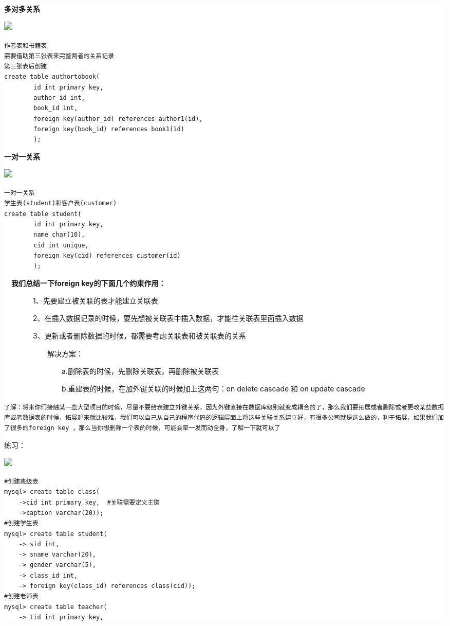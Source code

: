 **多对多关系**

![](http://9017499461.linshutu.top/%E6%95%B0%E6%8D%AE%E5%BA%93%E5%A4%9A%E5%AF%B9%E5%A4%9Apng.png)

```mysql
作者表和书籍表
需要借助第三张表来完整两者的关系记录
第三张表后创建
create table authortobook(
		id int primary key,
		author_id int,
		book_id int,
		foreign key(author_id) references author1(id),
		foreign key(book_id) references book1(id)
		);
```

**一对一关系**

![](http://9017499461.linshutu.top/%E6%95%B0%E6%8D%AE%E5%BA%93%E4%B8%80%E5%AF%B9%E4%B8%80.png)

```mysql
一对一关系
学生表(student)和客户表(customer)
create table student(
		id int primary key,
		name char(10),
		cid int unique,
		foreign key(cid) references customer(id)
		);
```

　**我们总结一下foreign key的下面几个约束作用：**

　　　　1、先要建立被关联的表才能建立关联表

　　　　2、在插入数据记录的时候，要先想被关联表中插入数据，才能往关联表里面插入数据

　　　　3、更新或者删除数据的时候，都需要考虑关联表和被关联表的关系

　　　　　　解决方案：

　　　　　　　　a.删除表的时候，先删除关联表，再删除被关联表

　　　　　　　　b.重建表的时候，在加外键关联的时候加上这两句：on delete cascade 和 on update cascade

```
了解：将来你们接触某一些大型项目的时候，尽量不要给表建立外键关系，因为外键直接在数据库级别就变成耦合的了，那么我们要拓展或者删除或者更改某些数据库或者数据表的时候，拓展起来就比较难，我们可以自己从自己的程序代码的逻辑层面上将这些关联关系建立好，有很多公司就是这么做的，利于拓展，如果我们加了很多的foreign key ，那么当你想删除一个表的时候，可能会牵一发而动全身，了解一下就可以了
```

练习：

![](http://9017499461.linshutu.top/%E6%95%B0%E6%8D%AE%E5%BA%93%E7%BB%83%E4%B9%A0.png)

```mysql
#创建班级表
mysql> create table class(
	->cid int primary key,  #关联需要定义主键
	->caption varchar(20));
#创建学生表 
mysql> create table student(
    -> sid int,
    -> sname varchar(20),
    -> gender varchar(5),
    -> class_id int,
    -> foreign key(class_id) references class(cid));
#创建老师表
mysql> create table teacher(
    -> tid int primary key,
```